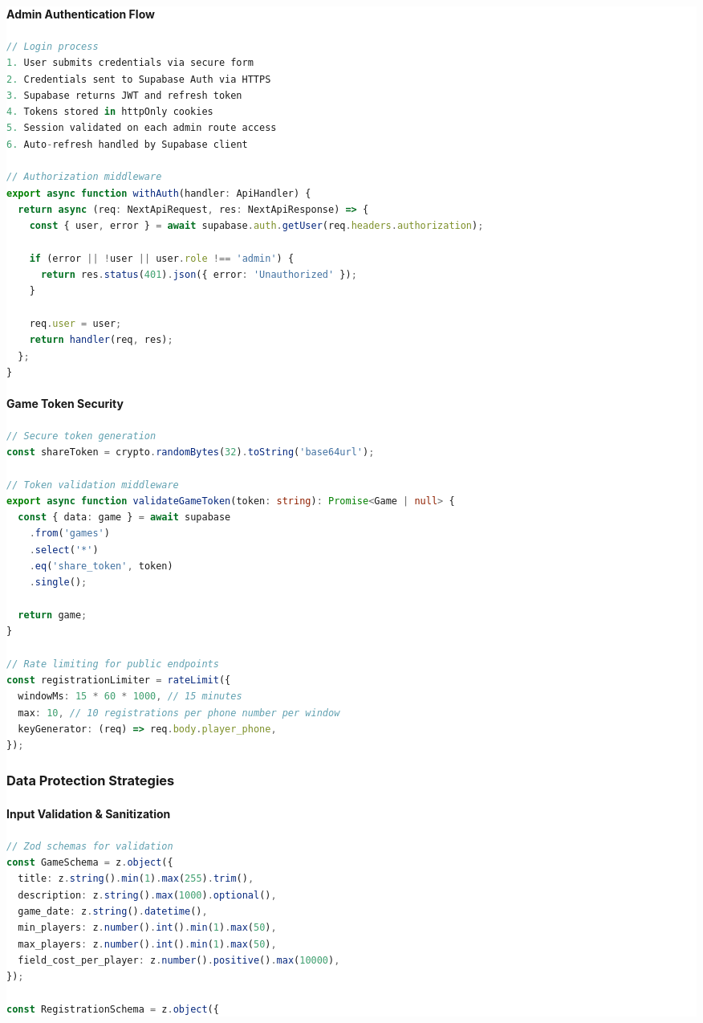 #### Admin Authentication Flow
```typescript
// Login process
1. User submits credentials via secure form
2. Credentials sent to Supabase Auth via HTTPS
3. Supabase returns JWT and refresh token
4. Tokens stored in httpOnly cookies
5. Session validated on each admin route access
6. Auto-refresh handled by Supabase client

// Authorization middleware
export async function withAuth(handler: ApiHandler) {
  return async (req: NextApiRequest, res: NextApiResponse) => {
    const { user, error } = await supabase.auth.getUser(req.headers.authorization);
    
    if (error || !user || user.role !== 'admin') {
      return res.status(401).json({ error: 'Unauthorized' });
    }
    
    req.user = user;
    return handler(req, res);
  };
}
```

#### Game Token Security
```typescript
// Secure token generation
const shareToken = crypto.randomBytes(32).toString('base64url');

// Token validation middleware
export async function validateGameToken(token: string): Promise<Game | null> {
  const { data: game } = await supabase
    .from('games')
    .select('*')
    .eq('share_token', token)
    .single();
    
  return game;
}

// Rate limiting for public endpoints
const registrationLimiter = rateLimit({
  windowMs: 15 * 60 * 1000, // 15 minutes
  max: 10, // 10 registrations per phone number per window
  keyGenerator: (req) => req.body.player_phone,
});
```

### Data Protection Strategies

#### Input Validation & Sanitization
```typescript
// Zod schemas for validation
const GameSchema = z.object({
  title: z.string().min(1).max(255).trim(),
  description: z.string().max(1000).optional(),
  game_date: z.string().datetime(),
  min_players: z.number().int().min(1).max(50),
  max_players: z.number().int().min(1).max(50),
  field_cost_per_player: z.number().positive().max(10000),
});

const RegistrationSchema = z.object({
```